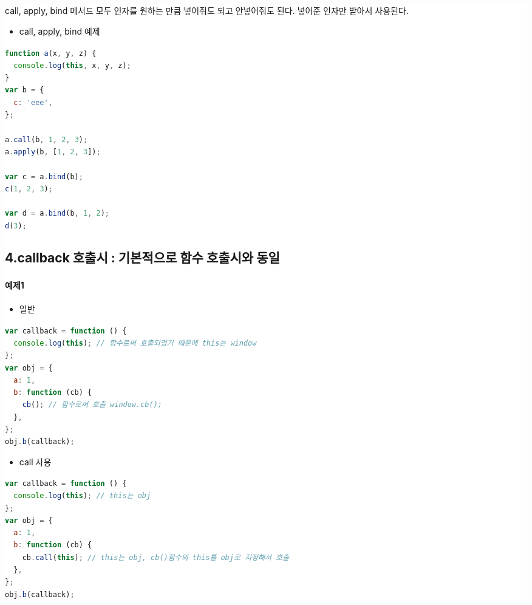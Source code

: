 
call, apply, bind 메서드 모두 인자를 원하는 만큼 넣어줘도 되고 안넣어줘도 된다. 넣어준 인자만 받아서 사용된다.



- call, apply, bind 예제

```javascript
function a(x, y, z) {
  console.log(this, x, y, z);
}
var b = {
  c: 'eee',
};

a.call(b, 1, 2, 3);
a.apply(b, [1, 2, 3]);

var c = a.bind(b);
c(1, 2, 3);

var d = a.bind(b, 1, 2);
d(3);
```



## 4.callback 호출시 : 기본적으로 함수 호출시와 동일



#### 예제1

- 일반

```javascript
var callback = function () {
  console.log(this); // 함수로써 호출되었기 때문에 this는 window
};
var obj = {
  a: 1,
  b: function (cb) {
    cb(); // 함수로써 호출 window.cb();
  },
};
obj.b(callback);
```

- call 사용

```javascript
var callback = function () {
  console.log(this); // this는 obj
};
var obj = {
  a: 1,
  b: function (cb) {
    cb.call(this); // this는 obj, cb()함수의 this를 obj로 지정해서 호출
  },
};
obj.b(callback);
```
